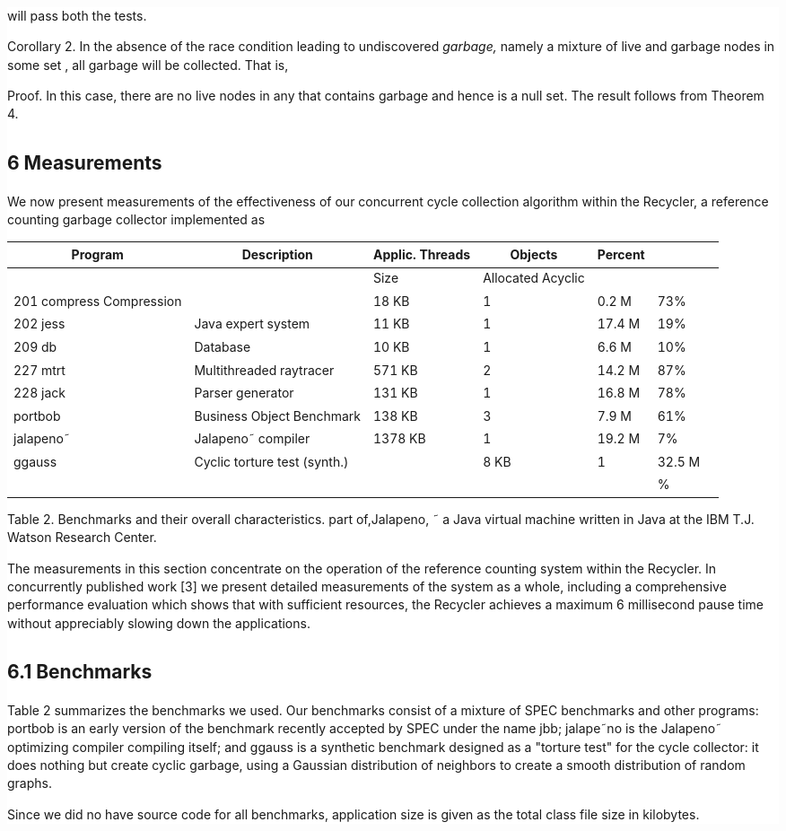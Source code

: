 will pass both the tests. 

Corollary 2. In the absence of the race condition leading to undiscovered *garbage,* namely a mixture of live and garbage nodes in some set 
 , all garbage will be collected. That is,
  

 

Proof. In this case, there are no live nodes in any that contains garbage and hence is a null set. The result follows from Theorem 4. 

## 6 Measurements

We now present measurements of the effectiveness of our concurrent cycle collection algorithm within the Recycler, a reference counting garbage collector implemented as

| Program                  | Description                  | Applic. Threads   | Objects           | Percent   |        |    |
|--------------------------|------------------------------|-------------------|-------------------|-----------|--------|----|
|                          |                              | Size              | Allocated Acyclic |           |        |    |
| 201 compress Compression |                              | 18 KB             | 1                 | 0.2 M     | 73%    |    |
| 202 jess                 | Java expert system           | 11 KB             | 1                 | 17.4 M    | 19%    |    |
| 209 db                   | Database                     | 10 KB             | 1                 | 6.6 M     | 10%    |    |
| 227 mtrt                 | Multithreaded raytracer      | 571 KB            | 2                 | 14.2 M    | 87%    |    |
| 228 jack                 | Parser generator             | 131 KB            | 1                 | 16.8 M    | 78%    |    |
| portbob                  | Business Object Benchmark    | 138 KB            | 3                 | 7.9 M     | 61%    |    |
| jalapeno˜                | Jalapeno˜ compiler           | 1378 KB           | 1                 | 19.2 M    | 7%     |    |
| ggauss                   | Cyclic torture test (synth.) |                   | 8 KB              | 1         | 32.5 M |     |
|                          |                              |                   |                   |           | %      |    |

Table 2. Benchmarks and their overall characteristics.
part of,Jalapeno, ˜ a Java virtual machine written in Java at the IBM T.J. Watson Research Center.

The measurements in this section concentrate on the operation of the reference counting system within the Recycler. In concurrently published work [3] we present detailed measurements of the system as a whole, including a comprehensive performance evaluation which shows that with sufficient resources, the Recycler achieves a maximum 6 millisecond pause time without appreciably slowing down the applications.

## 6.1 Benchmarks

Table 2 summarizes the benchmarks we used. Our benchmarks consist of a mixture of SPEC benchmarks and other programs: portbob is an early version of the benchmark recently accepted by SPEC under the name jbb; jalape˜no is the Jalapeno˜ optimizing compiler compiling itself; and ggauss is a synthetic benchmark designed as a "torture test" for the cycle collector: it does nothing but create cyclic garbage, using a Gaussian distribution of neighbors to create a smooth distribution of random graphs.

Since we did no have source code for all benchmarks, application size is given as the total class file size in kilobytes.

